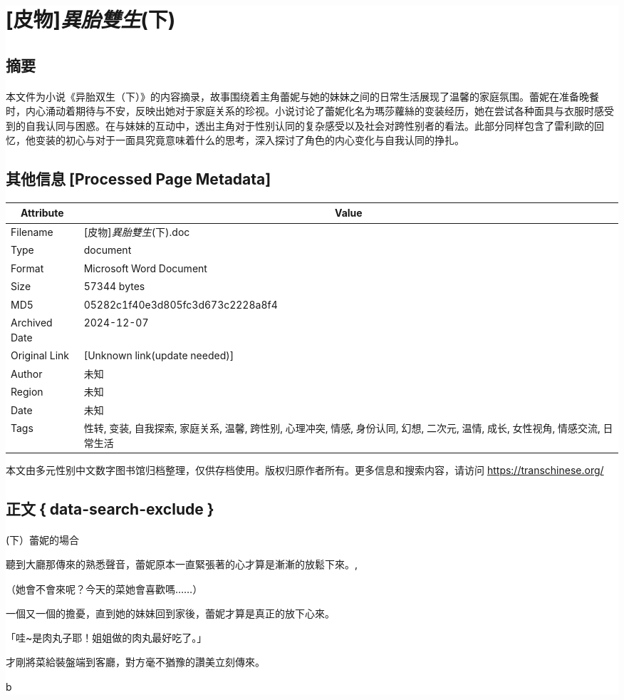 # [皮物]_異胎雙生_(下)



## 摘要


本文件为小说《异胎双生（下）》的内容摘录，故事围绕着主角蕾妮与她的妹妹之间的日常生活展现了温馨的家庭氛围。蕾妮在准备晚餐时，内心涌动着期待与不安，反映出她对于家庭关系的珍视。小说讨论了蕾妮化名为瑪莎蘿絲的变装经历，她在尝试各种面具与衣服时感受到的自我认同与困惑。在与妹妹的互动中，透出主角对于性别认同的复杂感受以及社会对跨性别者的看法。此部分同样包含了雷利歐的回忆，他变装的初心与对于一面具究竟意味着什么的思考，深入探讨了角色的内心变化与自我认同的挣扎。



## 其他信息 [Processed Page Metadata]

| Attribute       | Value                                  |
|-----------------|----------------------------------------|
| Filename        | [皮物]_異胎雙生_(下).doc                             |
| Type            | document                                 |
| Format          | Microsoft Word Document                               |
| Size            | 57344 bytes                           |
| MD5             | 05282c1f40e3d805fc3d673c2228a8f4                                  |
| Archived Date   | 2024-12-07                             |
| Original Link   | [Unknown link(update needed)]                         |
| Author          | 未知                               |
| Region          | 未知                               |
| Date            | 未知                                 |
| Tags            | 性转, 变装, 自我探索, 家庭关系, 温馨, 跨性别, 心理冲突, 情感, 身份认同, 幻想, 二次元, 温情, 成长, 女性视角, 情感交流, 日常生活                                 |

本文由多元性别中文数字图书馆归档整理，仅供存档使用。版权归原作者所有。更多信息和搜索内容，请访问 <https://transchinese.org/>


## 正文 { data-search-exclude }


(下）蕾妮的場合

聽到大廳那傳來的熟悉聲音，蕾妮原本一直緊張著的心才算是漸漸的放鬆下來。,

（她會不會來呢？今天的菜她會喜歡嗎……）

一個又一個的擔憂，直到她的妹妹回到家後，蕾妮才算是真正的放下心來。

「哇~是肉丸子耶！姐姐做的肉丸最好吃了。」

才剛將菜給裝盤端到客廳，對方毫不猶豫的讚美立刻傳來。

b
